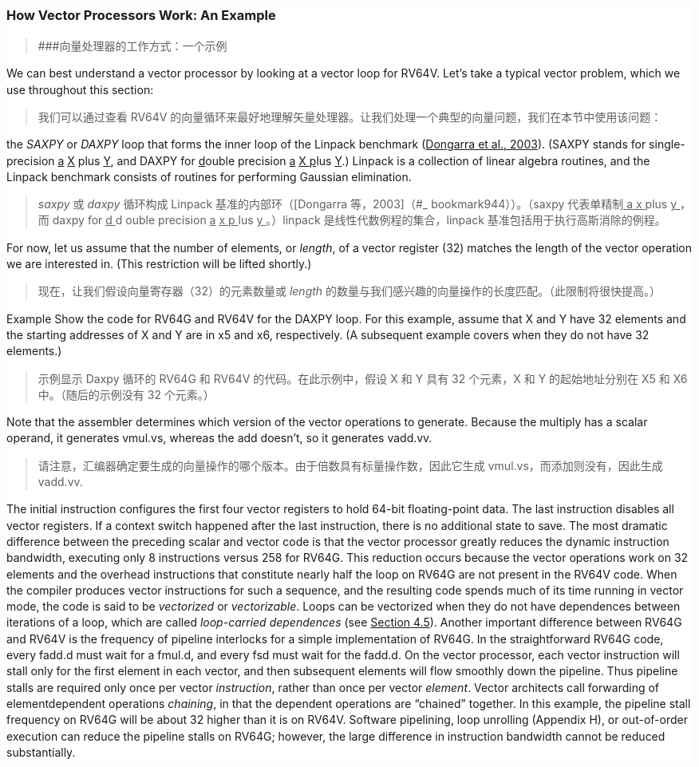 ### How Vector Processors Work: An Example

> ###向量处理器的工作方式：一个示例

We can best understand a vector processor by looking at a vector loop for RV64V. Let’s take a typical vector problem, which we use throughout this section:

> 我们可以通过查看 RV64V 的向量循环来最好地理解矢量处理器。让我们处理一个典型的向量问题，我们在本节中使用该问题：

the _SAXPY_ or _DAXPY_ loop that forms the inner loop of the Linpack benchmark ([Dongarra et al., 2003](#_bookmark944)). (SAXPY stands for single-precision <u>a</u> <u>X</u> plus <u>Y</u>, and DAXPY for <u>d</u>ouble precision <u>a</u> <u>X p</u>lus <u>Y</u>.) Linpack is a collection of linear algebra routines, and the Linpack benchmark consists of routines for performing Gaussian elimination.

> *saxpy* 或 *daxpy* 循环构成 Linpack 基准的内部环（[Dongarra 等，2003]（#\_ bookmark944））。（saxpy 代表单精制<u> a </u> <u> x </u> plus <u> y </u>，而 daxpy for <u> d </u> d </u> ouble precision <u> a</u> <u> x p </u> lus <u> y </u>。）linpack 是线性代数例程的集合，linpack 基准包括用于执行高斯消除的例程。

For now, let us assume that the number of elements, or _length_, of a vector register (32) matches the length of the vector operation we are interested in. (This restriction will be lifted shortly.)

> 现在，让我们假设向量寄存器（32）的元素数量或 *length* 的数量与我们感兴趣的向量操作的长度匹配。（此限制将很快提高。）

Example Show the code for RV64G and RV64V for the DAXPY loop. For this example, assume that X and Y have 32 elements and the starting addresses of X and Y are in x5 and x6, respectively. (A subsequent example covers when they do not have 32 elements.)

> 示例显示 Daxpy 循环的 RV64G 和 RV64V 的代码。在此示例中，假设 X 和 Y 具有 32 个元素，X 和 Y 的起始地址分别在 X5 和 X6 中。（随后的示例没有 32 个元素。）

Note that the assembler determines which version of the vector operations to generate. Because the multiply has a scalar operand, it generates vmul.vs, whereas the add doesn’t, so it generates vadd.vv.

> 请注意，汇编器确定要生成的向量操作的哪个版本。由于倍数具有标量操作数，因此它生成 vmul.vs，而添加则没有，因此生成 vadd.vv.

The initial instruction configures the first four vector registers to hold 64-bit floating-point data. The last instruction disables all vector registers. If a context switch happened after the last instruction, there is no additional state to save. The most dramatic difference between the preceding scalar and vector code is that the vector processor greatly reduces the dynamic instruction bandwidth, executing only 8 instructions versus 258 for RV64G. This reduction occurs because the vector operations work on 32 elements and the overhead instructions that constitute nearly half the loop on RV64G are not present in the RV64V code. When the compiler produces vector instructions for such a sequence, and the resulting code spends much of its time running in vector mode, the code is said to be _vectorized_ or _vectorizable_. Loops can be vectorized when they do not have dependences between iterations of a loop, which are called _loop-carried dependences_ (see [Section 4.5](#detecting-and-enhancing-loop-level-parallelism)). Another important difference between RV64G and RV64V is the frequency of pipeline interlocks for a simple implementation of RV64G. In the straightforward RV64G code, every fadd.d must wait for a fmul.d, and every fsd must wait for the fadd.d. On the vector processor, each vector instruction will stall only for the first element in each vector, and then subsequent elements will flow smoothly down the pipeline. Thus pipeline stalls are required only once per vector _instruction_, rather than once per vector _element_. Vector architects call forwarding of elementdependent operations _chaining_, in that the dependent operations are “chained” together. In this example, the pipeline stall frequency on RV64G will be about 32 higher than it is on RV64V. Software pipelining, loop unrolling (Appendix H), or out-of-order execution can reduce the pipeline stalls on RV64G; however, the large difference in instruction bandwidth cannot be reduced substantially.
